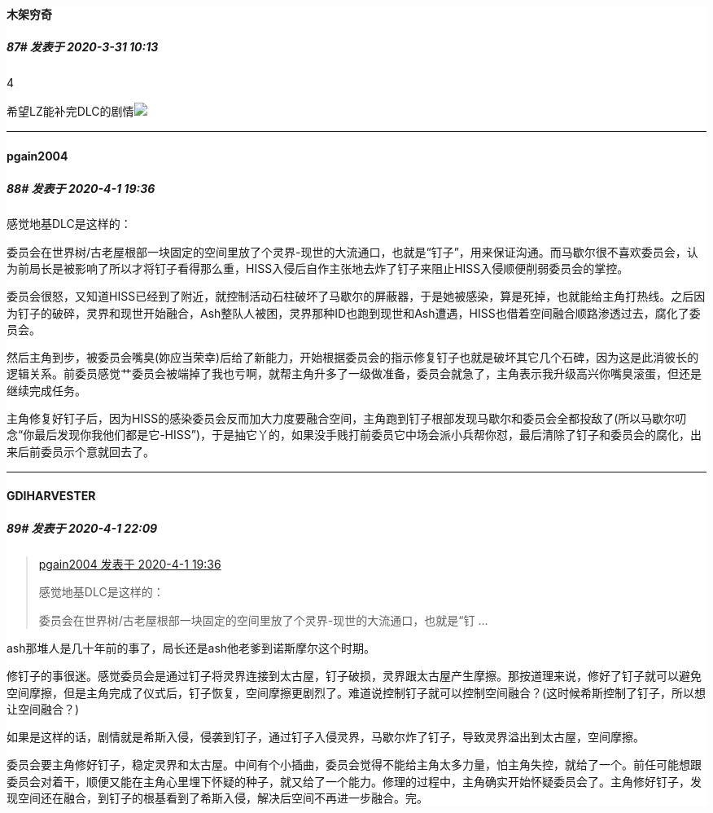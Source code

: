 ####  木架穷奇  
##### 87#       发表于 2020-3-31 10:13

4



希望LZ能补完DLC的剧情<img src="https://static.saraba1st.com/image/smiley/face2017/057.png" referrerpolicy="no-referrer">







-----

####  pgain2004  
##### 88#       发表于 2020-4-1 19:36




感觉地基DLC是这样的：

委员会在世界树/古老屋根部一块固定的空间里放了个灵界-现世的大流通口，也就是“钉子”，用来保证沟通。而马歇尔很不喜欢委员会，认为前局长是被影响了所以才将钉子看得那么重，HISS入侵后自作主张地去炸了钉子来阻止HISS入侵顺便削弱委员会的掌控。

委员会很怒，又知道HISS已经到了附近，就控制活动石柱破坏了马歇尔的屏蔽器，于是她被感染，算是死掉，也就能给主角打热线。之后因为钉子的破碎，灵界和现世开始融合，Ash整队人被困，灵界那种ID也跑到现世和Ash遭遇，HISS也借着空间融合顺路渗透过去，腐化了委员会。

然后主角到步，被委员会嘴臭(妳应当荣幸)后给了新能力，开始根据委员会的指示修复钉子也就是破坏其它几个石碑，因为这是此消彼长的逻辑关系。前委员感觉艹委员会被端掉了我也亏啊，就帮主角升多了一级做准备，委员会就急了，主角表示我升级高兴你嘴臭滚蛋，但还是继续完成任务。

主角修复好钉子后，因为HISS的感染委员会反而加大力度要融合空间，主角跑到钉子根部发现马歇尔和委员会全都投敌了(所以马歇尔叨念“你最后发现你我他们都是它-HISS”)，于是抽它丫的，如果没手贱打前委员它中场会派小兵帮你怼，最后清除了钉子和委员会的腐化，出来后前委员示个意就回去了。







-----

####  GDIHARVESTER  
##### 89#       发表于 2020-4-1 22:09



<blockquote><a href="httphttps://bbs.saraba1st.com/2b/forum.php?mod=redirect&amp;goto=findpost&amp;pid=46946910&amp;ptid=1857217" target="_blank">pgain2004 发表于 2020-4-1 19:36</a>

感觉地基DLC是这样的：

委员会在世界树/古老屋根部一块固定的空间里放了个灵界-现世的大流通口，也就是“钉 ...</blockquote>
ash那堆人是几十年前的事了，局长还是ash他老爹到诺斯摩尔这个时期。

修钉子的事很迷。感觉委员会是通过钉子将灵界连接到太古屋，钉子破损，灵界跟太古屋产生摩擦。那按道理来说，修好了钉子就可以避免空间摩擦，但是主角完成了仪式后，钉子恢复，空间摩擦更剧烈了。难道说控制钉子就可以控制空间融合？(这时候希斯控制了钉子，所以想让空间融合？)


如果是这样的话，剧情就是希斯入侵，侵袭到钉子，通过钉子入侵灵界，马歇尔炸了钉子，导致灵界溢出到太古屋，空间摩擦。

委员会要主角修好钉子，稳定灵界和太古屋。中间有个小插曲，委员会觉得不能给主角太多力量，怕主角失控，就给了一个。前任可能想跟委员会对着干，顺便又能在主角心里埋下怀疑的种子，就又给了一个能力。修理的过程中，主角确实开始怀疑委员会了。主角修好钉子，发现空间还在融合，到钉子的根基看到了希斯入侵，解决后空间不再进一步融合。完。
